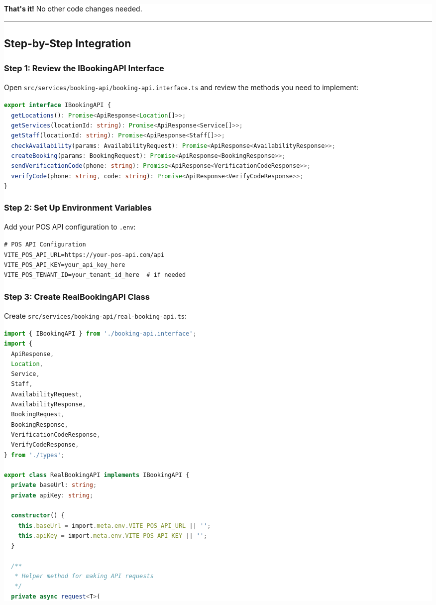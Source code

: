 **That's it!** No other code changes needed.

---

## Step-by-Step Integration

### Step 1: Review the IBookingAPI Interface

Open `src/services/booking-api/booking-api.interface.ts` and review the methods you need to implement:

```typescript
export interface IBookingAPI {
  getLocations(): Promise<ApiResponse<Location[]>>;
  getServices(locationId: string): Promise<ApiResponse<Service[]>>;
  getStaff(locationId: string): Promise<ApiResponse<Staff[]>>;
  checkAvailability(params: AvailabilityRequest): Promise<ApiResponse<AvailabilityResponse>>;
  createBooking(params: BookingRequest): Promise<ApiResponse<BookingResponse>>;
  sendVerificationCode(phone: string): Promise<ApiResponse<VerificationCodeResponse>>;
  verifyCode(phone: string, code: string): Promise<ApiResponse<VerifyCodeResponse>>;
}
```

### Step 2: Set Up Environment Variables

Add your POS API configuration to `.env`:

```env
# POS API Configuration
VITE_POS_API_URL=https://your-pos-api.com/api
VITE_POS_API_KEY=your_api_key_here
VITE_POS_TENANT_ID=your_tenant_id_here  # if needed
```

### Step 3: Create RealBookingAPI Class

Create `src/services/booking-api/real-booking-api.ts`:

```typescript
import { IBookingAPI } from './booking-api.interface';
import {
  ApiResponse,
  Location,
  Service,
  Staff,
  AvailabilityRequest,
  AvailabilityResponse,
  BookingRequest,
  BookingResponse,
  VerificationCodeResponse,
  VerifyCodeResponse,
} from './types';

export class RealBookingAPI implements IBookingAPI {
  private baseUrl: string;
  private apiKey: string;

  constructor() {
    this.baseUrl = import.meta.env.VITE_POS_API_URL || '';
    this.apiKey = import.meta.env.VITE_POS_API_KEY || '';
  }

  /**
   * Helper method for making API requests
   */
  private async request<T>(
```